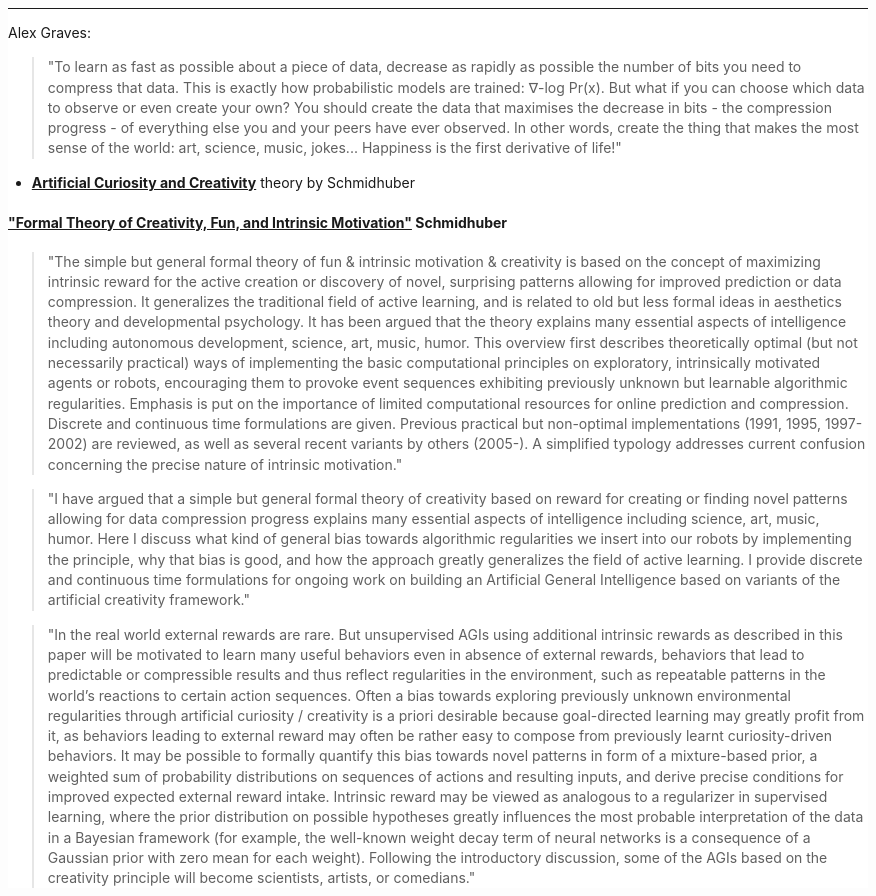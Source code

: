 
----
  Alex Graves:
> 	"To learn as fast as possible about a piece of data, decrease as rapidly as possible the number of bits you need to compress that data. This is exactly how probabilistic models are trained: ∇-log Pr(x). But what if you can choose which data to observe or even create your own? You should create the data that maximises the decrease in bits - the compression progress - of everything else you and your peers have ever observed. In other words, create the thing that makes the most sense of the world: art, science, music, jokes... Happiness is the first derivative of life!"

  - [**Artificial Curiosity and Creativity**](#artificial-curiosity-and-creativity) theory by Schmidhuber


#### ["Formal Theory of Creativity, Fun, and Intrinsic Motivation"](http://people.idsia.ch/~juergen/ieeecreative.pdf) Schmidhuber
>	"The simple but general formal theory of fun & intrinsic motivation & creativity is based on the concept of maximizing intrinsic reward for the active creation or discovery of novel, surprising patterns allowing for improved prediction or data compression. It generalizes the traditional field of active learning, and is related to old but less formal ideas in aesthetics theory and developmental psychology. It has been argued that the theory explains many essential aspects of intelligence including autonomous development, science, art, music, humor. This overview first describes theoretically optimal (but not necessarily practical) ways of implementing the basic computational principles on exploratory, intrinsically motivated agents or robots, encouraging them to provoke event sequences exhibiting previously unknown but learnable algorithmic regularities. Emphasis is put on the importance of limited computational resources for online prediction and compression. Discrete and continuous time formulations are given. Previous practical but non-optimal implementations (1991, 1995, 1997-2002) are reviewed, as well as several recent variants by others (2005-). A simplified typology addresses current confusion concerning the precise nature of intrinsic motivation."

>	"I have argued that a simple but general formal theory of creativity based on reward for creating or finding novel patterns allowing for data compression progress explains many essential aspects of intelligence including science, art, music, humor. Here I discuss what kind of general bias towards algorithmic regularities we insert into our robots by implementing the principle, why that bias is good, and how the approach greatly generalizes the field of active learning. I provide discrete and continuous time formulations for ongoing work on building an Artificial General Intelligence based on variants of the artificial creativity framework."

>	"In the real world external rewards are rare. But unsupervised AGIs using additional intrinsic rewards as described in this paper will be motivated to learn many useful behaviors even in absence of external rewards, behaviors that lead to predictable or compressible results and thus reflect regularities in the environment, such as repeatable patterns in the world’s reactions to certain action sequences. Often a bias towards exploring previously unknown environmental regularities through artificial curiosity / creativity is a priori desirable because goal-directed learning may greatly profit from it, as behaviors leading to external reward may often be rather easy to compose from previously learnt curiosity-driven behaviors. It may be possible to formally quantify this bias towards novel patterns in form of a mixture-based prior, a weighted sum of probability distributions on sequences of actions and resulting inputs, and derive precise conditions for improved expected external reward intake. Intrinsic reward may be viewed as analogous to a regularizer in supervised learning, where the prior distribution on possible hypotheses greatly influences the most probable interpretation of the data in a Bayesian framework (for example, the well-known weight decay term of neural networks is a consequence of a Gaussian prior with zero mean for each weight). Following the introductory discussion, some of the AGIs based on the creativity principle will become scientists, artists, or comedians."
